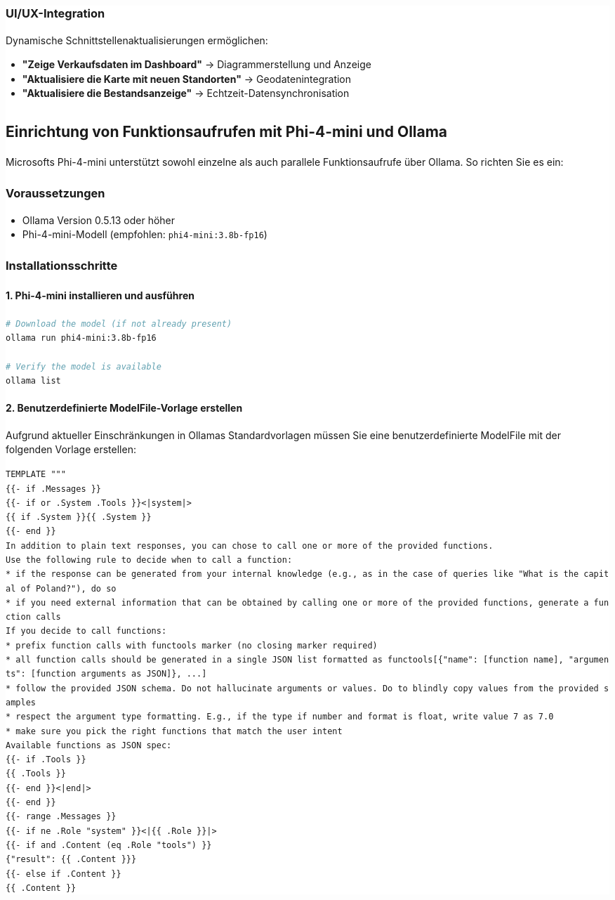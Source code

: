 ### UI/UX-Integration
Dynamische Schnittstellenaktualisierungen ermöglichen:
- **"Zeige Verkaufsdaten im Dashboard"** → Diagrammerstellung und Anzeige
- **"Aktualisiere die Karte mit neuen Standorten"** → Geodatenintegration
- **"Aktualisiere die Bestandsanzeige"** → Echtzeit-Datensynchronisation

## Einrichtung von Funktionsaufrufen mit Phi-4-mini und Ollama

Microsofts Phi-4-mini unterstützt sowohl einzelne als auch parallele Funktionsaufrufe über Ollama. So richten Sie es ein:

### Voraussetzungen
- Ollama Version 0.5.13 oder höher
- Phi-4-mini-Modell (empfohlen: `phi4-mini:3.8b-fp16`)

### Installationsschritte

#### 1. Phi-4-mini installieren und ausführen
```bash
# Download the model (if not already present)
ollama run phi4-mini:3.8b-fp16

# Verify the model is available
ollama list
```

#### 2. Benutzerdefinierte ModelFile-Vorlage erstellen
Aufgrund aktueller Einschränkungen in Ollamas Standardvorlagen müssen Sie eine benutzerdefinierte ModelFile mit der folgenden Vorlage erstellen:

```modelfile
TEMPLATE """
{{- if .Messages }}
{{- if or .System .Tools }}<|system|>
{{ if .System }}{{ .System }}
{{- end }}
In addition to plain text responses, you can chose to call one or more of the provided functions.
Use the following rule to decide when to call a function:
* if the response can be generated from your internal knowledge (e.g., as in the case of queries like "What is the capital of Poland?"), do so
* if you need external information that can be obtained by calling one or more of the provided functions, generate a function calls
If you decide to call functions:
* prefix function calls with functools marker (no closing marker required)
* all function calls should be generated in a single JSON list formatted as functools[{"name": [function name], "arguments": [function arguments as JSON]}, ...]
* follow the provided JSON schema. Do not hallucinate arguments or values. Do to blindly copy values from the provided samples
* respect the argument type formatting. E.g., if the type if number and format is float, write value 7 as 7.0
* make sure you pick the right functions that match the user intent
Available functions as JSON spec:
{{- if .Tools }}
{{ .Tools }}
{{- end }}<|end|>
{{- end }}
{{- range .Messages }}
{{- if ne .Role "system" }}<|{{ .Role }}|>
{{- if and .Content (eq .Role "tools") }}
{"result": {{ .Content }}}
{{- else if .Content }}
{{ .Content }}
```